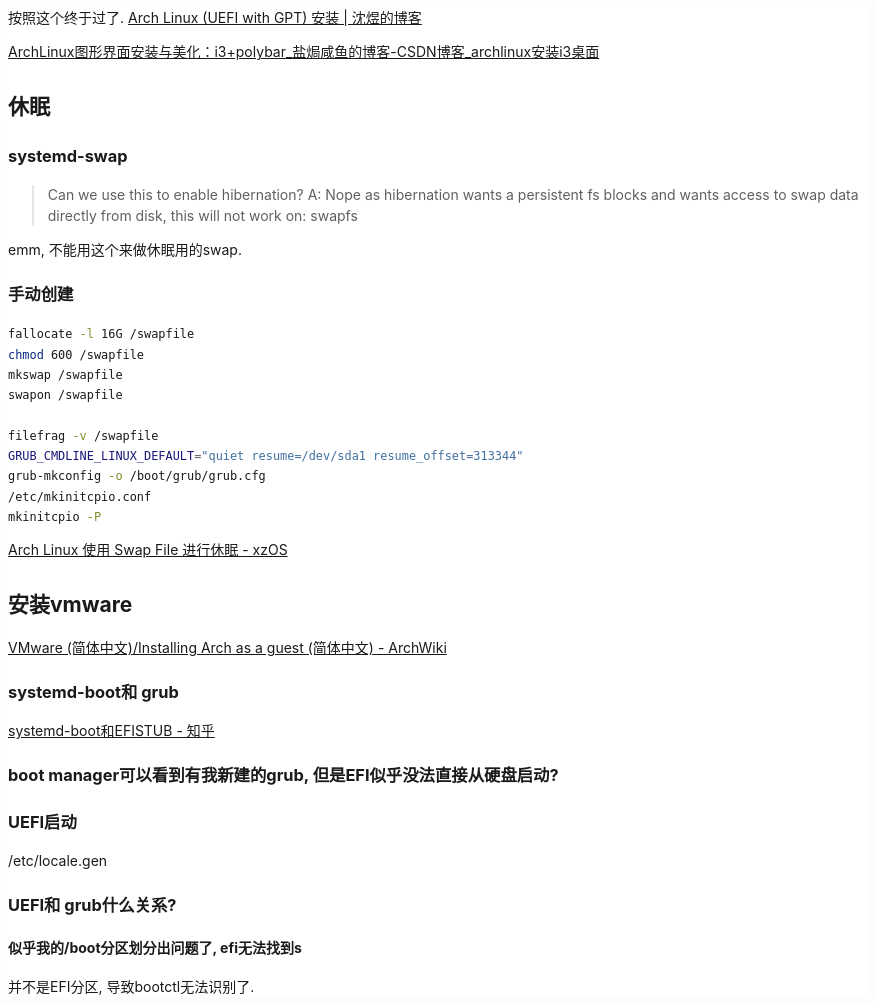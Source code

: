 按照这个终于过了.
[Arch Linux \(UEFI with GPT\) 安装 \| 沈煜的博客](https://shenyu.me/2020/04/11/arch-uefi-install.html)


[ArchLinux图形界面安装与美化：i3\+polybar\_盐焗咸鱼的博客\-CSDN博客\_archlinux安装i3桌面](https://blog.csdn.net/qq_33215865/article/details/90288997)

## 休眠


### systemd-swap

> Can we use this to enable hibernation?
> A: Nope as hibernation wants a persistent fs blocks and wants access to swap data directly from disk, this will not work on: swapfs

emm, 不能用这个来做休眠用的swap.

### 手动创建
``` bash
fallocate -l 16G /swapfile
chmod 600 /swapfile
mkswap /swapfile
swapon /swapfile

filefrag -v /swapfile
GRUB_CMDLINE_LINUX_DEFAULT="quiet resume=/dev/sda1 resume_offset=313344"
grub-mkconfig -o /boot/grub/grub.cfg
/etc/mkinitcpio.conf
mkinitcpio -P
```
[Arch Linux 使用 Swap File 进行休眠 \- xzOS](https://xzos.net/arch-linux-hibernation-into-swap-file/)
## 安装vmware

[VMware \(简体中文\)/Installing Arch as a guest \(简体中文\) \- ArchWiki](https://wiki.archlinux.org/index.php/VMware_(%E7%AE%80%E4%BD%93%E4%B8%AD%E6%96%87)/Installing_Arch_as_a_guest_(%E7%AE%80%E4%BD%93%E4%B8%AD%E6%96%87))

### systemd-boot和 grub

[systemd\-boot和EFISTUB \- 知乎](https://zhuanlan.zhihu.com/p/20623053)
### boot manager可以看到有我新建的grub, 但是EFI似乎没法直接从硬盘启动?

### UEFI启动
/etc/locale.gen
### UEFI和 grub什么关系?


#### 似乎我的/boot分区划分出问题了, efi无法找到s
并不是EFI分区, 导致bootctl无法识别了.
